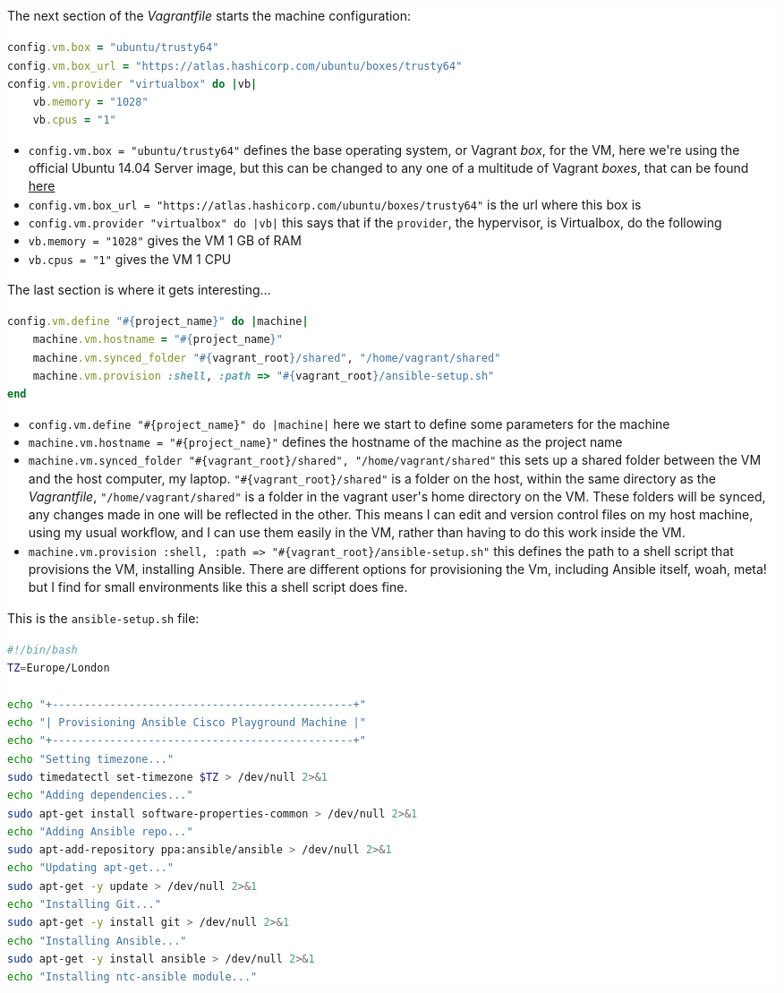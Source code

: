 The next section of the _Vagrantfile_ starts the machine configuration:

```ruby
config.vm.box = "ubuntu/trusty64"
config.vm.box_url = "https://atlas.hashicorp.com/ubuntu/boxes/trusty64"
config.vm.provider "virtualbox" do |vb|
    vb.memory = "1028"
    vb.cpus = "1"
```

- `config.vm.box = "ubuntu/trusty64"` defines the base operating system, or Vagrant _box_, for the VM, here we're using the official Ubuntu 14.04 Server image, but this can be changed to any one of a multitude of Vagrant _boxes_, that can be found [here](https://vagrantcloud.com/boxes/search)
- `config.vm.box_url = "https://atlas.hashicorp.com/ubuntu/boxes/trusty64"` is the url where this box is
- `config.vm.provider "virtualbox" do |vb|` this says that if the `provider`, the hypervisor, is Virtualbox, do the following
- `vb.memory = "1028"` gives the VM 1 GB of RAM
- `vb.cpus = "1"` gives the VM 1 CPU

The last section is where it gets interesting...

```ruby
config.vm.define "#{project_name}" do |machine|
    machine.vm.hostname = "#{project_name}"
    machine.vm.synced_folder "#{vagrant_root}/shared", "/home/vagrant/shared"
    machine.vm.provision :shell, :path => "#{vagrant_root}/ansible-setup.sh"
end
```

- `config.vm.define "#{project_name}" do |machine|` here we start to define some parameters for the machine
- `machine.vm.hostname = "#{project_name}"` defines the hostname of the machine as the project name
- `machine.vm.synced_folder "#{vagrant_root}/shared", "/home/vagrant/shared"`
  this sets up a shared folder between the VM and the host computer, my laptop.
  `"#{vagrant_root}/shared"` is a folder on the host, within the same directory
  as the _Vagrantfile_, `"/home/vagrant/shared"` is a folder in the vagrant user's
  home directory on the VM. These folders will be synced, any changes made in one
  will be reflected in the other. This means I can edit and version control files
  on my host machine, using my usual workflow, and I can use them easily in the VM,
  rather than having to do this work inside the VM.
- `machine.vm.provision :shell, :path => "#{vagrant_root}/ansible-setup.sh"`
  this defines the path to a shell script that provisions the VM, installing Ansible.
  There are different options for provisioning the Vm, including Ansible itself,
  woah, meta! but I find for small environments like this a shell script does fine.

This is the `ansible-setup.sh` file:

```bash
#!/bin/bash
TZ=Europe/London

echo "+-----------------------------------------------+"
echo "| Provisioning Ansible Cisco Playground Machine |"
echo "+-----------------------------------------------+"
echo "Setting timezone..."
sudo timedatectl set-timezone $TZ > /dev/null 2>&1
echo "Adding dependencies..."
sudo apt-get install software-properties-common > /dev/null 2>&1
echo "Adding Ansible repo..."
sudo apt-add-repository ppa:ansible/ansible > /dev/null 2>&1
echo "Updating apt-get..."
sudo apt-get -y update > /dev/null 2>&1
echo "Installing Git..."
sudo apt-get -y install git > /dev/null 2>&1
echo "Installing Ansible..."
sudo apt-get -y install ansible > /dev/null 2>&1
echo "Installing ntc-ansible module..."
```